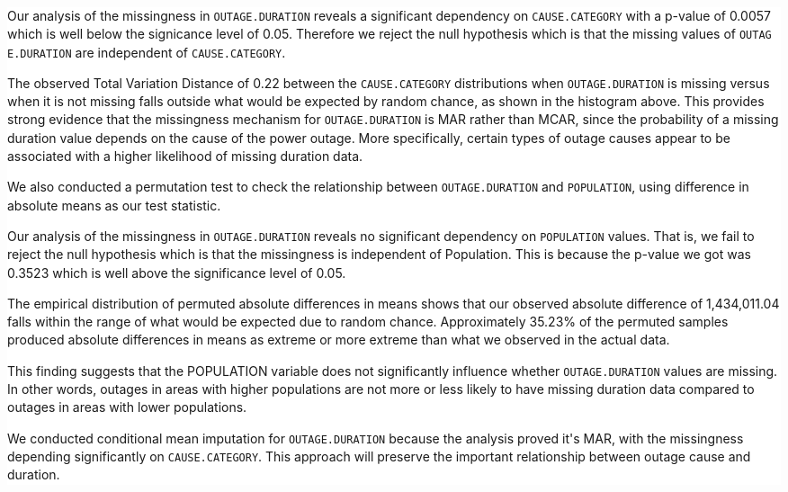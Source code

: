 <iframe
  src="assets/missingness1.html"
  width="800"
  height="600"
  frameborder="0"
></iframe>

<iframe
  src="assets/missingness2.html"
  width="800"
  height="600"
  frameborder="0"
></iframe>

Our analysis of the missingness in `OUTAGE.DURATION` reveals a significant dependency on `CAUSE.CATEGORY` with a p-value of 0.0057 which is well below the signicance level of 0.05. Therefore we reject the null hypothesis which is that the missing values of `OUTAGE.DURATION` are independent of `CAUSE.CATEGORY`.

The observed Total Variation Distance of 0.22 between the `CAUSE.CATEGORY` distributions when `OUTAGE.DURATION` is missing versus when it is not missing falls outside what would be expected by random chance, as shown in the histogram above. This provides strong evidence that the missingness mechanism for `OUTAGE.DURATION` is MAR rather than MCAR, since the probability of a missing duration value depends on the cause of the power outage. More specifically, certain types of outage causes appear to be associated with a higher likelihood of missing duration data. 

We also conducted a permutation test to check the relationship between `OUTAGE.DURATION` and `POPULATION`, using difference in absolute means as our test statistic.

<iframe
  src="assets/missingness3.html"
  width="800"
  height="600"
  frameborder="0"
></iframe>


Our analysis of the missingness in `OUTAGE.DURATION` reveals no significant dependency on `POPULATION` values. That is, we fail to reject the null hypothesis which is that the missingness is independent of Population. This is because the p-value we got was 0.3523 which is well above the significance level of 0.05.

The empirical distribution of permuted absolute differences in means shows that our observed absolute difference of 1,434,011.04 falls within the range of what would be expected due to random chance. Approximately 35.23% of the permuted samples produced absolute differences in means as extreme or more extreme than what we observed in the actual data.

This finding suggests that the POPULATION variable does not significantly influence whether `OUTAGE.DURATION` values are missing. In other words, outages in areas with higher populations are not more or less likely to have missing duration data compared to outages in areas with lower populations.

We conducted conditional mean imputation for `OUTAGE.DURATION` because the analysis proved it's MAR, with  the missingness depending significantly on `CAUSE.CATEGORY`. This approach will preserve the important relationship between outage cause and duration.

